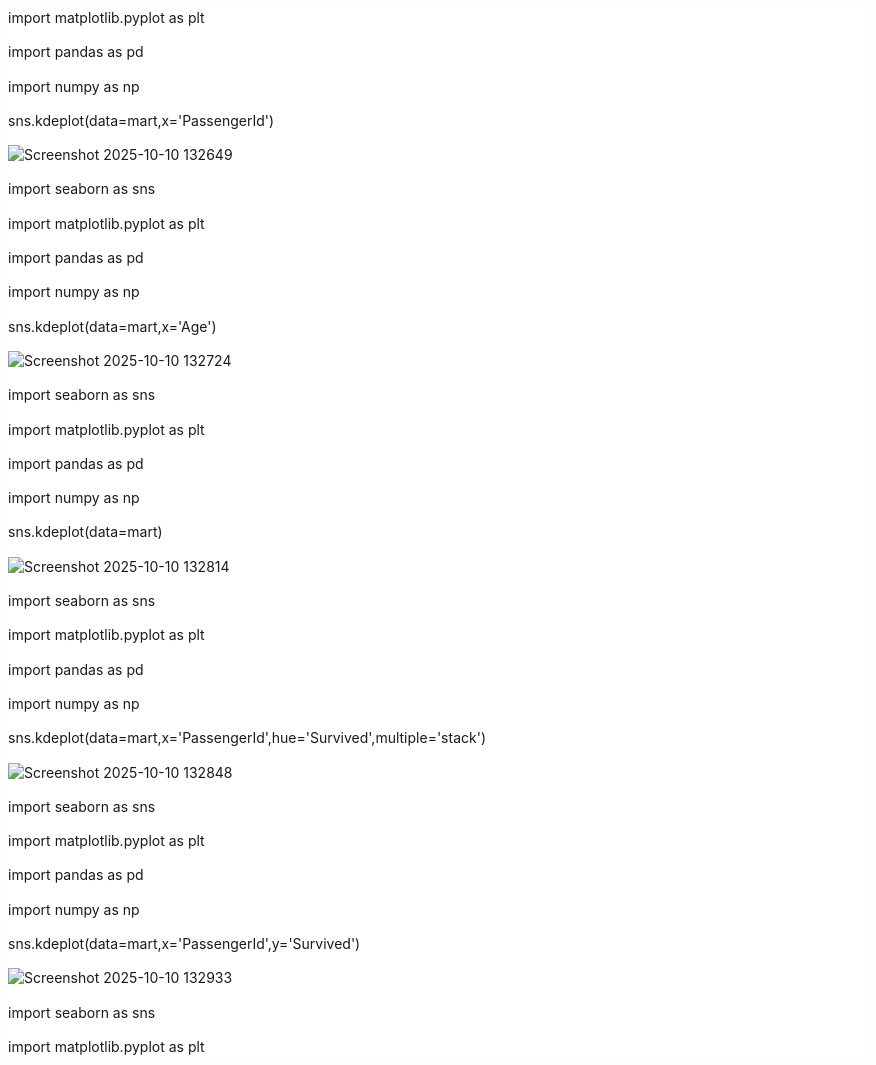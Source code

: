 import matplotlib.pyplot as plt

import pandas as pd

import numpy as np

sns.kdeplot(data=mart,x='PassengerId')

<img width="952" height="588" alt="Screenshot 2025-10-10 132649" src="https://github.com/user-attachments/assets/b8eb763f-c911-4348-af3c-2f07a9f2f36d" />

import seaborn as sns

import matplotlib.pyplot as plt

import pandas as pd

import numpy as np

sns.kdeplot(data=mart,x='Age')

<img width="915" height="608" alt="Screenshot 2025-10-10 132724" src="https://github.com/user-attachments/assets/c74dcb40-2992-4da3-9114-9a84df2680da" />

import seaborn as sns

import matplotlib.pyplot as plt

import pandas as pd

import numpy as np

sns.kdeplot(data=mart)

<img width="921" height="600" alt="Screenshot 2025-10-10 132814" src="https://github.com/user-attachments/assets/48eb3736-75f3-4eb3-a16f-100942c0e9ec" />

import seaborn as sns

import matplotlib.pyplot as plt

import pandas as pd

import numpy as np

sns.kdeplot(data=mart,x='PassengerId',hue='Survived',multiple='stack')

<img width="910" height="600" alt="Screenshot 2025-10-10 132848" src="https://github.com/user-attachments/assets/c57c54e4-0519-4775-8c75-36a22ad80b4e" />

import seaborn as sns

import matplotlib.pyplot as plt

import pandas as pd

import numpy as np

sns.kdeplot(data=mart,x='PassengerId',y='Survived')

<img width="976" height="579" alt="Screenshot 2025-10-10 132933" src="https://github.com/user-attachments/assets/67dd21e2-d610-4c0a-87da-c3566301109a" />

import seaborn as sns

import matplotlib.pyplot as plt
